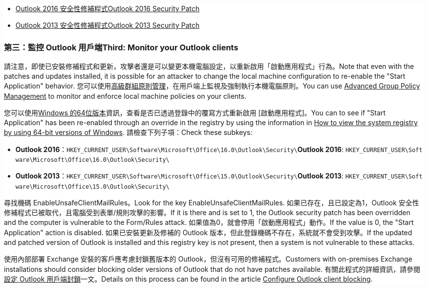 - [<span data-ttu-id="a590a-243">Outlook 2016 安全性修補程式</span><span class="sxs-lookup"><span data-stu-id="a590a-243">Outlook 2016 Security Patch</span></span>](https://support.microsoft.com/help/3191883)

- [<span data-ttu-id="a590a-244">Outlook 2013 安全性修補程式</span><span class="sxs-lookup"><span data-stu-id="a590a-244">Outlook 2013 Security Patch</span></span>](https://support.microsoft.com/help/3191938)

### <a name="third-monitor-your-outlook-clients"></a><span data-ttu-id="a590a-245">第三：監控 Outlook 用戶端</span><span class="sxs-lookup"><span data-stu-id="a590a-245">Third: Monitor your Outlook clients</span></span>

<span data-ttu-id="a590a-246">請注意，即使已安裝修補程式和更新，攻擊者還是可以變更本機電腦設定，以重新啟用「啟動應用程式」行為。</span><span class="sxs-lookup"><span data-stu-id="a590a-246">Note that even with the patches and updates installed, it is possible for an attacker to change the local machine configuration to re-enable the "Start Application" behavior.</span></span> <span data-ttu-id="a590a-247">您可以使用[高級群組原則管理](https://docs.microsoft.com/microsoft-desktop-optimization-pack/agpm/)，在用戶端上監視及強制執行本機電腦原則。</span><span class="sxs-lookup"><span data-stu-id="a590a-247">You can use [Advanced Group Policy Management](https://docs.microsoft.com/microsoft-desktop-optimization-pack/agpm/) to monitor and enforce local machine policies on your clients.</span></span>

<span data-ttu-id="a590a-248">您可以使用[Windows 的64位版本](https://support.microsoft.com/help/305097/how-to-view-the-system-registry-by-using-64-bit-versions-of-windows)資訊，查看是否已透過登錄中的覆寫方式重新啟用 [啟動應用程式]。</span><span class="sxs-lookup"><span data-stu-id="a590a-248">You can to see if "Start Application" has been re-enabled through an override in the registry by using the information in [How to view the system registry by using 64-bit versions of Windows](https://support.microsoft.com/help/305097/how-to-view-the-system-registry-by-using-64-bit-versions-of-windows).</span></span> <span data-ttu-id="a590a-249">請檢查下列子項：</span><span class="sxs-lookup"><span data-stu-id="a590a-249">Check these subkeys:</span></span>

- <span data-ttu-id="a590a-250">**Outlook 2016**：`HKEY_CURRENT_USER\Software\Microsoft\Office\16.0\Outlook\Security\`</span><span class="sxs-lookup"><span data-stu-id="a590a-250">**Outlook 2016**: `HKEY_CURRENT_USER\Software\Microsoft\Office\16.0\Outlook\Security\`</span></span>

- <span data-ttu-id="a590a-251">**Outlook 2013**：`HKEY_CURRENT_USER\Software\Microsoft\Office\15.0\Outlook\Security\`</span><span class="sxs-lookup"><span data-stu-id="a590a-251">**Outlook 2013**: `HKEY_CURRENT_USER\Software\Microsoft\Office\15.0\Outlook\Security\`</span></span>

<span data-ttu-id="a590a-252">尋找機碼 EnableUnsafeClientMailRules。</span><span class="sxs-lookup"><span data-stu-id="a590a-252">Look for the key EnableUnsafeClientMailRules.</span></span> <span data-ttu-id="a590a-253">如果已存在，且已設定為1，Outlook 安全性修補程式已被取代，且電腦受到表單/規則攻擊的影響。</span><span class="sxs-lookup"><span data-stu-id="a590a-253">If it is there and is set to 1, the Outlook security patch has been overridden and the computer is vulnerable to the Form/Rules attack.</span></span> <span data-ttu-id="a590a-254">如果值為0，就會停用「啟動應用程式」動作。</span><span class="sxs-lookup"><span data-stu-id="a590a-254">If the value is 0, the "Start Application" action is disabled.</span></span> <span data-ttu-id="a590a-255">如果已安裝更新及修補的 Outlook 版本，但此登錄機碼不存在，系統就不會受到攻擊。</span><span class="sxs-lookup"><span data-stu-id="a590a-255">If the updated and patched version of Outlook is installed and this registry key is not present, then a system is not vulnerable to these attacks.</span></span>

<span data-ttu-id="a590a-256">使用內部部署 Exchange 安裝的客戶應考慮封鎖舊版本的 Outlook，但沒有可用的修補程式。</span><span class="sxs-lookup"><span data-stu-id="a590a-256">Customers with on-premises Exchange installations should consider blocking older versions of Outlook that do not have patches available.</span></span> <span data-ttu-id="a590a-257">有關此程式的詳細資訊，請參閱[設定 Outlook 用戶端封鎖](https://docs.microsoft.com/exchange/configure-outlook-client-blocking-exchange-2013-help)一文。</span><span class="sxs-lookup"><span data-stu-id="a590a-257">Details on this process can be found in the article [Configure Outlook client blocking](https://docs.microsoft.com/exchange/configure-outlook-client-blocking-exchange-2013-help).</span></span>
